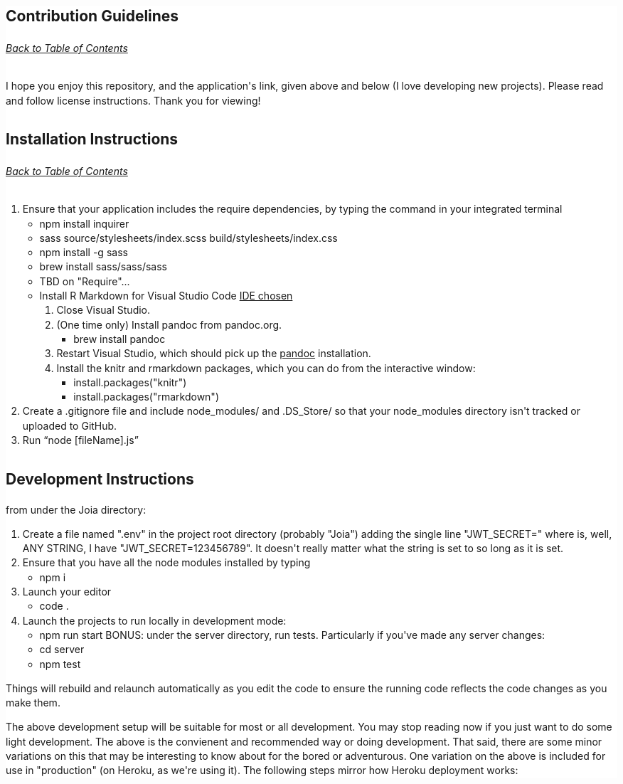 
## Contribution Guidelines
###### [Back to Table of Contents](#Table-of-Contents)
I hope you enjoy this repository, and the application's link, given above and below (I love developing new projects).  Please read and follow license instructions.  Thank you for viewing!

## Installation Instructions
###### [Back to Table of Contents](#Table-of-Contents)
1.  Ensure that your application includes the require dependencies, by typing the command in your integrated terminal
    -   npm install inquirer
    -   sass source/stylesheets/index.scss build/stylesheets/index.css
    -   npm install -g sass
    -   brew install sass/sass/sass
    -   TBD on "Require"...
    -   Install R Markdown for Visual Studio Code [IDE chosen](https://docs.microsoft.com/en-us/visualstudio/rtvs/rmarkdown-with-r-in-visual-studio?view=vs-2017)
        1. Close Visual Studio.
        2. (One time only) Install pandoc from pandoc.org.
            - brew install pandoc
        3. Restart Visual Studio, which should pick up the [pandoc](https://pandoc.org/installing.html) installation.
        4. Install the knitr and rmarkdown packages, which you can do from the interactive window:
            -   install.packages("knitr")
            -   install.packages("rmarkdown")
2.  Create a .gitignore file and include node_modules/ and .DS_Store/ so that your node_modules directory isn't tracked or uploaded to GitHub.
3.  Run “node [fileName].js”

## Development Instructions
from under the Joia directory:
1.  Create a file named ".env" in the project root directory (probably "Joia")
    adding the single line "JWT_SECRET=<any-string>" where <any-string> is,
    well, ANY STRING,  I have "JWT_SECRET=123456789".  It doesn't really 
    matter what the string is set to so long as it is set.
1.  Ensure that you have all the node modules installed by typing
    - npm i
2.  Launch your editor
    - code .
3.  Launch the projects to run locally in development mode:
    - npm run start
BONUS: under the server directory, run tests.  Particularly if you've made any server changes:
    - cd server
    - npm test

Things will rebuild and relaunch automatically as you edit the code
to ensure the running code reflects the code changes as you make them.

The above development setup will be suitable for most or all development.
You may stop reading now if you just want to do some light development.
The above is the convienent and recommended way or doing development.
That said, there are some minor variations on this that may be interesting
to know about for the bored or adventurous.  One variation on the above is
included for use in "production" (on Heroku, as we're using it).  The
following steps mirror how Heroku deployment works:
